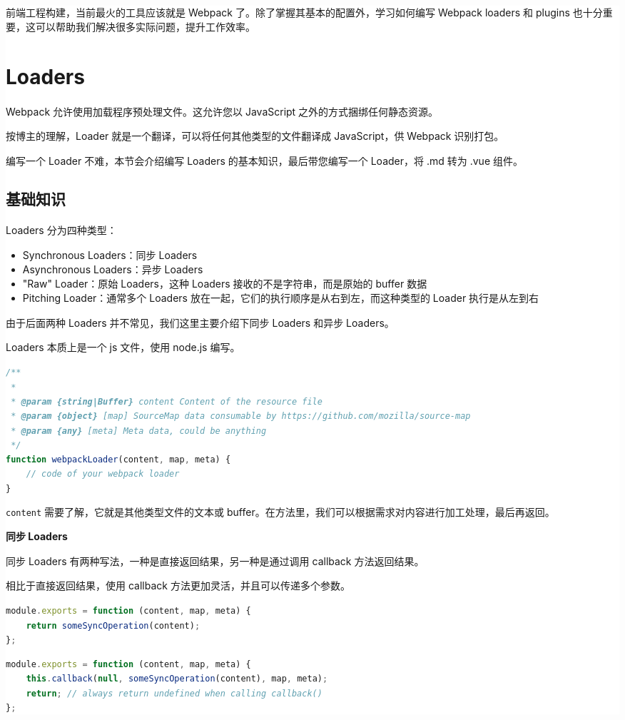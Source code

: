 前端工程构建，当前最火的工具应该就是 Webpack 了。除了掌握其基本的配置外，学习如何编写 Webpack loaders 和 plugins 也十分重要，这可以帮助我们解决很多实际问题，提升工作效率。

# Loaders

Webpack 允许使用加载程序预处理文件。这允许您以 JavaScript 之外的方式捆绑任何静态资源。

按博主的理解，Loader 就是一个翻译，可以将任何其他类型的文件翻译成 JavaScript，供 Webpack 识别打包。

编写一个 Loader 不难，本节会介绍编写 Loaders 的基本知识，最后带您编写一个 Loader，将 .md 转为 .vue 组件。

## 基础知识

Loaders 分为四种类型：

-   Synchronous Loaders：同步 Loaders
-   Asynchronous Loaders：异步 Loaders
-   "Raw" Loader：原始 Loaders，这种 Loaders 接收的不是字符串，而是原始的 buffer 数据
-   Pitching Loader：通常多个 Loaders 放在一起，它们的执行顺序是从右到左，而这种类型的 Loader 执行是从左到右

由于后面两种 Loaders 并不常见，我们这里主要介绍下同步 Loaders 和异步 Loaders。

Loaders 本质上是一个 js 文件，使用 node.js 编写。

```js
/**
 *
 * @param {string|Buffer} content Content of the resource file
 * @param {object} [map] SourceMap data consumable by https://github.com/mozilla/source-map
 * @param {any} [meta] Meta data, could be anything
 */
function webpackLoader(content, map, meta) {
    // code of your webpack loader
}
```

`content` 需要了解，它就是其他类型文件的文本或 buffer。在方法里，我们可以根据需求对内容进行加工处理，最后再返回。

**同步 Loaders**

同步 Loaders 有两种写法，一种是直接返回结果，另一种是通过调用 callback 方法返回结果。

相比于直接返回结果，使用 callback 方法更加灵活，并且可以传递多个参数。

```js
module.exports = function (content, map, meta) {
    return someSyncOperation(content);
};
```

```js
module.exports = function (content, map, meta) {
    this.callback(null, someSyncOperation(content), map, meta);
    return; // always return undefined when calling callback()
};
```
